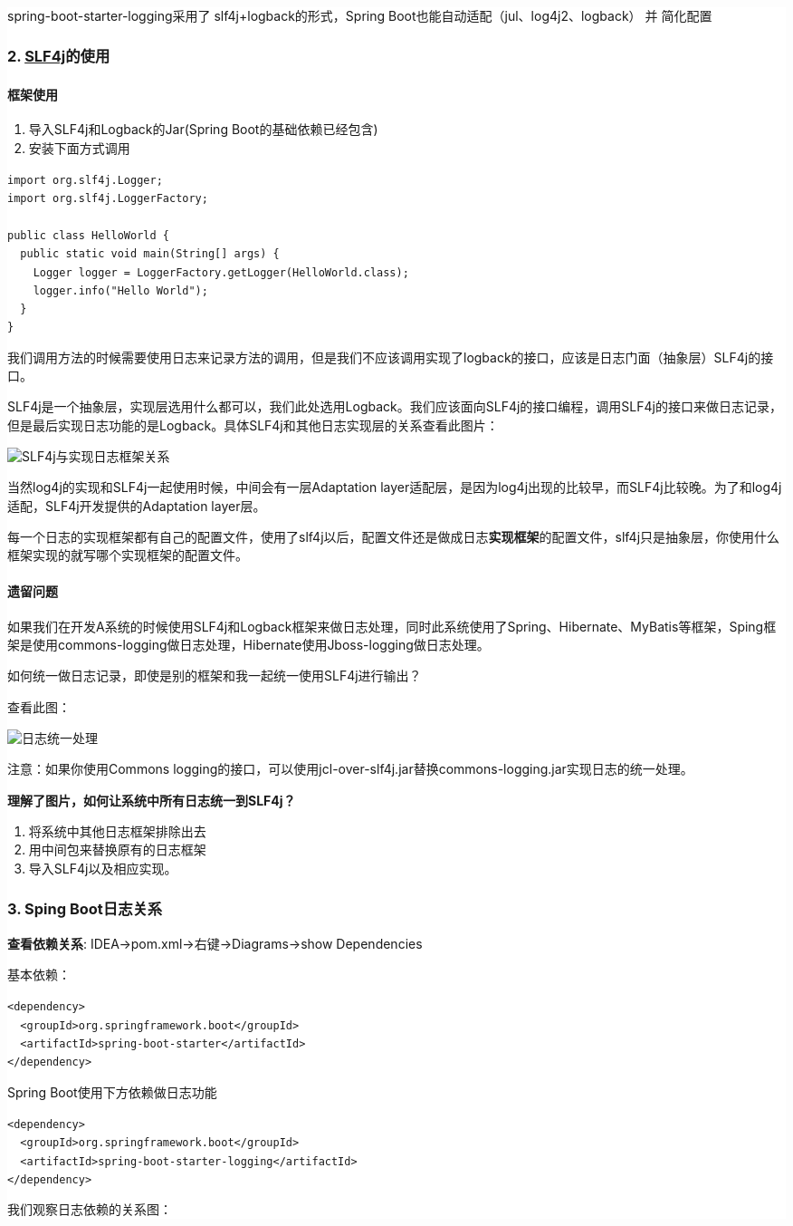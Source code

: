 spring-boot-starter-logging采用了 slf4j+logback的形式，Spring Boot也能自动适配（jul、log4j2、logback） 并 简化配置

### 2. [SLF4j](https://www.slf4j.org/manual.html)的使用

#### 框架使用
1. 导入SLF4j和Logback的Jar(Spring Boot的基础依赖已经包含)
2. 安装下面方式调用
```
import org.slf4j.Logger;
import org.slf4j.LoggerFactory;

public class HelloWorld {
  public static void main(String[] args) {
    Logger logger = LoggerFactory.getLogger(HelloWorld.class);
    logger.info("Hello World");
  }
}
```

我们调用方法的时候需要使用日志来记录方法的调用，但是我们不应该调用实现了logback的接口，应该是日志门面（抽象层）SLF4j的接口。

SLF4j是一个抽象层，实现层选用什么都可以，我们此处选用Logback。我们应该面向SLF4j的接口编程，调用SLF4j的接口来做日志记录，但是最后实现日志功能的是Logback。具体SLF4j和其他日志实现层的关系查看此图片：

![SLF4j与实现日志框架关系](https://www.slf4j.org/images/concrete-bindings.png)

当然log4j的实现和SLF4j一起使用时候，中间会有一层Adaptation layer适配层，是因为log4j出现的比较早，而SLF4j比较晚。为了和log4j适配，SLF4j开发提供的Adaptation layer层。


每一个日志的实现框架都有自己的配置文件，使用了slf4j以后，配置文件还是做成日志**实现框架**的配置文件，slf4j只是抽象层，你使用什么框架实现的就写哪个实现框架的配置文件。

#### 遗留问题

如果我们在开发A系统的时候使用SLF4j和Logback框架来做日志处理，同时此系统使用了Spring、Hibernate、MyBatis等框架，Sping框架是使用commons-logging做日志处理，Hibernate使用Jboss-logging做日志处理。

如何统一做日志记录，即使是别的框架和我一起统一使用SLF4j进行输出？

查看此图：

![日志统一处理](https://www.slf4j.org/images/legacy.png)

注意：如果你使用Commons logging的接口，可以使用jcl-over-slf4j.jar替换commons-logging.jar实现日志的统一处理。

**理解了图片，如何让系统中所有日志统一到SLF4j？**
1. 将系统中其他日志框架排除出去
2. 用中间包来替换原有的日志框架
3. 导入SLF4j以及相应实现。

### 3. Sping Boot日志关系

**查看依赖关系**: IDEA->pom.xml->右键->Diagrams->show Dependencies

基本依赖：
```
<dependency>
  <groupId>org.springframework.boot</groupId>
  <artifactId>spring-boot-starter</artifactId>
</dependency>
```
Spring Boot使用下方依赖做日志功能
```
<dependency>
  <groupId>org.springframework.boot</groupId>
  <artifactId>spring-boot-starter-logging</artifactId>
</dependency>
```
我们观察日志依赖的关系图：
```
```